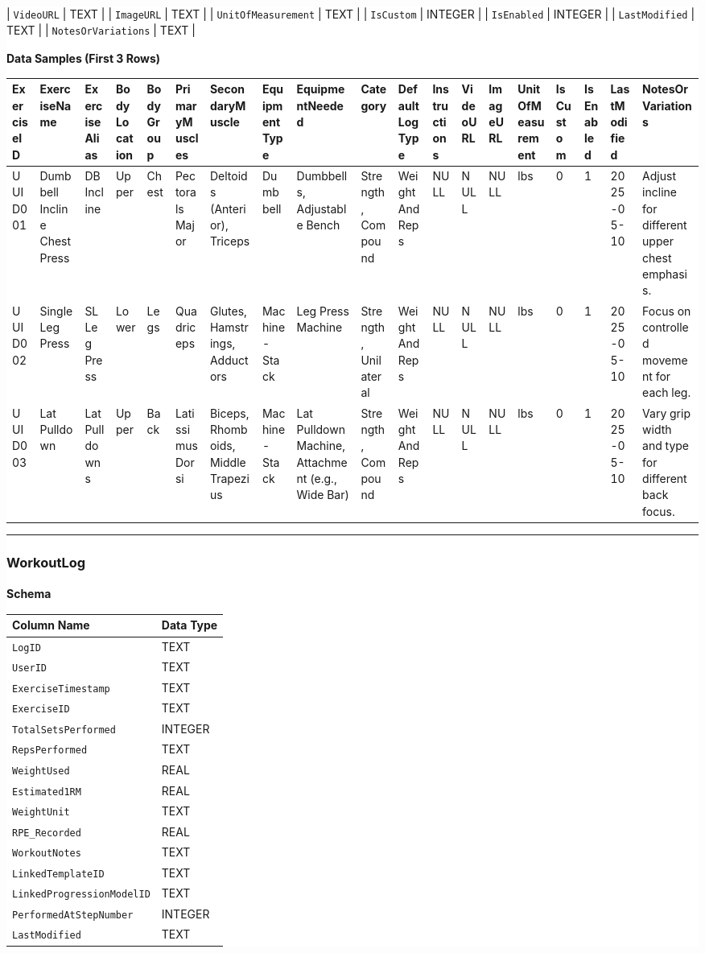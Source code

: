 | `VideoURL` | TEXT |
| `ImageURL` | TEXT |
| `UnitOfMeasurement` | TEXT |
| `IsCustom` | INTEGER |
| `IsEnabled` | INTEGER |
| `LastModified` | TEXT |
| `NotesOrVariations` | TEXT |

**Data Samples (First 3 Rows)**

| ExerciseID | ExerciseName | ExerciseAlias | BodyLocation | BodyGroup | PrimaryMuscles | SecondaryMuscle | EquipmentType | EquipmentNeeded | Category | DefaultLogType | Instructions | VideoURL | ImageURL | UnitOfMeasurement | IsCustom | IsEnabled | LastModified | NotesOrVariations |
| :--- | :--- | :--- | :--- | :--- | :--- | :--- | :--- | :--- | :--- | :--- | :--- | :--- | :--- | :--- | :--- | :--- | :--- | :--- |
| UUID001 | Dumbbell Incline Chest Press | DB Incline | Upper | Chest | Pectorals Major | Deltoids (Anterior), Triceps | Dumbbell | Dumbbells, Adjustable Bench | Strength, Compound | WeightAndReps | NULL | NULL | NULL | lbs | 0 | 1 | 2025-05-10 | Adjust incline for different upper chest emphasis. |
| UUID002 | Single Leg Press | SL Leg Press | Lower | Legs | Quadriceps | Glutes, Hamstrings, Adductors | Machine - Stack | Leg Press Machine | Strength, Unilateral | WeightAndReps | NULL | NULL | NULL | lbs | 0 | 1 | 2025-05-10 | Focus on controlled movement for each leg. |
| UUID003 | Lat Pulldown | Lat Pulldowns | Upper | Back | Latissimus Dorsi | Biceps, Rhomboids, Middle Trapezius | Machine - Stack | Lat Pulldown Machine, Attachment (e.g., Wide Bar) | Strength, Compound | WeightAndReps | NULL | NULL | NULL | lbs | 0 | 1 | 2025-05-10 | Vary grip width and type for different back focus. |


---
### WorkoutLog

**Schema**

| Column Name | Data Type |
| :---------- | :-------- |
| `LogID` | TEXT |
| `UserID` | TEXT |
| `ExerciseTimestamp` | TEXT |
| `ExerciseID` | TEXT |
| `TotalSetsPerformed` | INTEGER |
| `RepsPerformed` | TEXT |
| `WeightUsed` | REAL |
| `Estimated1RM` | REAL |
| `WeightUnit` | TEXT |
| `RPE_Recorded` | REAL |
| `WorkoutNotes` | TEXT |
| `LinkedTemplateID` | TEXT |
| `LinkedProgressionModelID` | TEXT |
| `PerformedAtStepNumber` | INTEGER |
| `LastModified` | TEXT |
